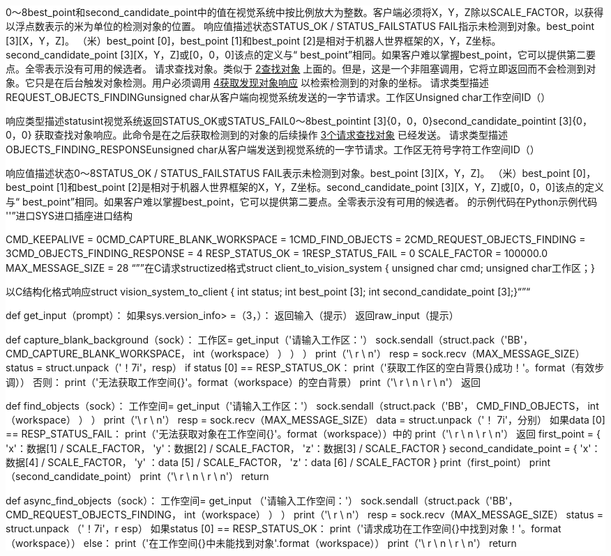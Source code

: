 0〜8best_point和second_candidate_point中的值在视觉系统中按比例放大为整数。客户端必须将X，Y，Z除以SCALE_FACTOR，以获得以浮点数表示的米为单位的检测对象的位置。
响应值描述状态STATUS_OK / STATUS_FAILSTATUS FAIL指示未检测到对象。best_point [3][X，Y，Z]。 （米）best_point [0]，best_point [1]和best_point [2]是相对于机器人世界框架的X，Y，Z坐标。second_candidate_point [3][X，Y，Z]或[0，0，0]该点的定义与“ best_point”相同。如果客户难以掌握best_point，它可以提供第二要点。全零表示没有可用的候选者。
请求查找对象。类似于 [2查找对象](https://docs.google.com/document/d/1hwnXgGCzoIl-p5Z45SS5ja6t0_wYHUUET4L77U8lDrQ/edit#bookmark=id.8zigkr6h6a5b) 上面的。但是，这是一个非阻塞调用，它将立即返回而不会检测到对象。它只是在后台触发对象检测。用户必须调用 [4获取发现对象响应](https://docs.google.com/document/d/1hwnXgGCzoIl-p5Z45SS5ja6t0_wYHUUET4L77U8lDrQ/edit#bookmark=id.hb48yep9hqtq) 以检索检测到的对象的坐标。
请求类型描述REQUEST_OBJECTS_FINDINGunsigned char从客户端向视觉系统发送的一字节请求。工作区Unsigned char工作空间ID（）

响应类型描述statusint视觉系统返回STATUS_OK或STATUS_FAIL0〜8best_pointint [3]{0，0，0}second_candidate_pointint [3]{0，0，0}
获取查找对象响应。此命令是在之后获取检测到的对象的后续操作 [3个请求查找对象](https://docs.google.com/document/d/1hwnXgGCzoIl-p5Z45SS5ja6t0_wYHUUET4L77U8lDrQ/edit#bookmark=id.n5bn83shvl6w) 已经发送。
请求类型描述OBJECTS_FINDING_RESPONSEunsigned char从客户端发送到视觉系统的一字节请求。工作区无符号字符工作空间ID（）

响应值描述状态0〜8STATUS_OK / STATUS_FAILSTATUS FAIL表示未检测到对象。best_point [3][X，Y，Z]。 （米）best_point [0]，best_point [1]和best_point [2]是相对于机器人世界框架的X，Y，Z坐标。second_candidate_point [3][X，Y，Z]或[0，0，0]该点的定义与“ best_point”相同。如果客户难以掌握best_point，它可以提供第二要点。全零表示没有可用的候选者。
的示例代码在Python示例代码
''”进口SYS进口插座进口结构

CMD_KEEPALIVE = 0CMD_CAPTURE_BLANK_WORKSPACE = 1CMD_FIND_OBJECTS = 2CMD_REQUEST_OBJECTS_FINDING = 3CMD_OBJECTS_FINDING_RESPONSE = 4
RESP_STATUS_OK = 1RESP_STATUS_FAIL = 0
SCALE_FACTOR = 100000.0
MAX_MESSAGE_SIZE = 28
“””在C请求structized格式struct client_to_vision_system { unsigned char cmd; unsigned char工作区；}

以C结构化格式响应struct vision_system_to_client { int status; int best_point [3]; int second_candidate_point [3];}“”“

def get_input（prompt）：  如果sys.version_info> =（3，）：    返回输入（提示）
  返回raw_input（提示）

def capture_blank_background（sock）：  工作区= get_input（'请输入工作区：'）  sock.sendall（struct.pack（'BB'，               CMD_CAPTURE_BLANK_WORKSPACE，               int（workspace） ）               ）         ）  print（'\ r \ n'）
  resp = sock.recv（MAX_MESSAGE_SIZE）  status = struct.unpack（'！7i'，resp）  if status [0] == RESP_STATUS_OK：    print（'获取工作区的空白背景{}成功！'。format（有效步调））  否则：    print（'无法获取工作空间{}'。format（workspace）的空白背景）
  print（'\ r \ n \ r \ n'）
  返回

def find_objects（sock）：  工作空间= get_input（'请输入工作区：'）  sock.sendall（struct.pack（'BB'，               CMD_FIND_OBJECTS，               int（workspace）               ）         ）  print（'\ r \ n'）
  resp = sock.recv（MAX_MESSAGE_SIZE）  data = struct.unpack（'！ 7i'，分别）  如果data [0] == RESP_STATUS_FAIL：    print（'无法获取对象在工作空间{}'。format（workspace））中的    print（'\ r \ n \ r \ n'）    返回
  first_point = {    'x'：数据[1] / SCALE_FACTOR，    'y'：数据[2] / SCALE_FACTOR，    'z'：数据[3] / SCALE_FACTOR  }  second_candidate_point = {    'x'：数据[4] / SCALE_FACTOR，    'y' ：data [5] / SCALE_FACTOR，    'z'：data [6] / SCALE_FACTOR  }  print（first_point）  print（second_candidate_point）  print（'\ r \ n \ r \ n'）
  return

def async_find_objects（sock）：  工作空间= get_input （'请输入工作空间：'）  sock.sendall（struct.pack（'BB'，               CMD_REQUEST_OBJECTS_FINDING，               int（workspace）               ）         ）  print（'\ r \ n'）
  resp = sock.recv（MAX_MESSAGE_SIZE）  status = struct.unpack （'！7i'，r esp）  如果status [0] == RESP_STATUS_OK：    print（'请求成功在工作空间{}中找到对象！'。format（workspace））  else：    print（'在工作空间{}中未能找到对象'.format（workspace））
  print（'\ r \ n \ r \ n'）
  return
